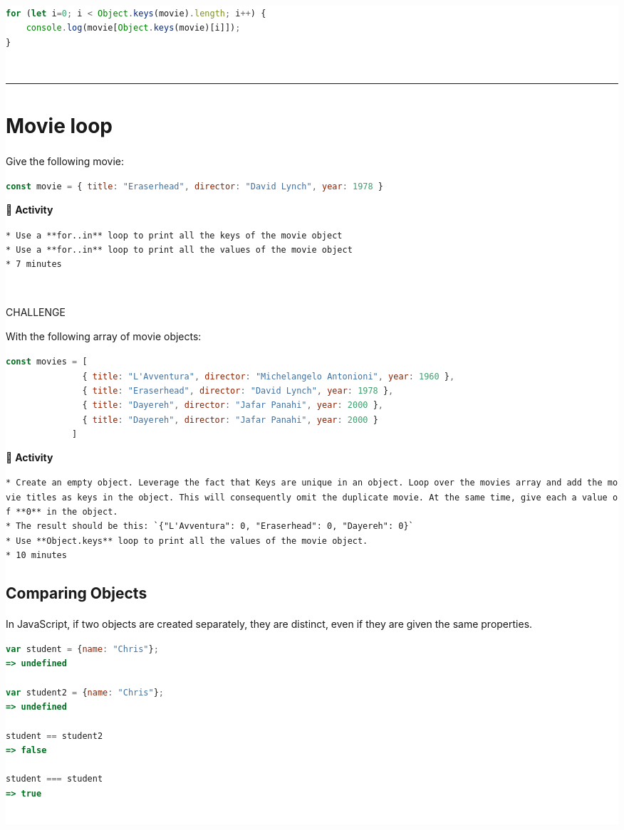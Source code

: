 ```javascript
for (let i=0; i < Object.keys(movie).length; i++) {
	console.log(movie[Object.keys(movie)[i]]);
}
```

<br>
<hr>


# Movie loop

Give the following movie:

```javascript
const movie = { title: "Eraserhead", director: "David Lynch", year: 1978 }
```

&#x1F535; **Activity**
```
* Use a **for..in** loop to print all the keys of the movie object
* Use a **for..in** loop to print all the values of the movie object
* 7 minutes
```
<br>

CHALLENGE

With the following array of movie objects:

```javascript
const movies = [
               { title: "L'Avventura", director: "Michelangelo Antonioni", year: 1960 },
               { title: "Eraserhead", director: "David Lynch", year: 1978 },
               { title: "Dayereh", director: "Jafar Panahi", year: 2000 },
               { title: "Dayereh", director: "Jafar Panahi", year: 2000 }
             ]
```

&#x1F535; **Activity**
```
* Create an empty object. Leverage the fact that Keys are unique in an object. Loop over the movies array and add the movie titles as keys in the object. This will consequently omit the duplicate movie. At the same time, give each a value of **0** in the object.
* The result should be this: `{"L'Avventura": 0, "Eraserhead": 0, "Dayereh": 0}`
* Use **Object.keys** loop to print all the values of the movie object.
* 10 minutes
```



## Comparing Objects

In JavaScript, if two objects are created separately, they are distinct, even if they are given the same properties.

```javascript
var student = {name: "Chris"};
=> undefined

var student2 = {name: "Chris"};
=> undefined

student == student2
=> false

student === student
=> true
```
<br>